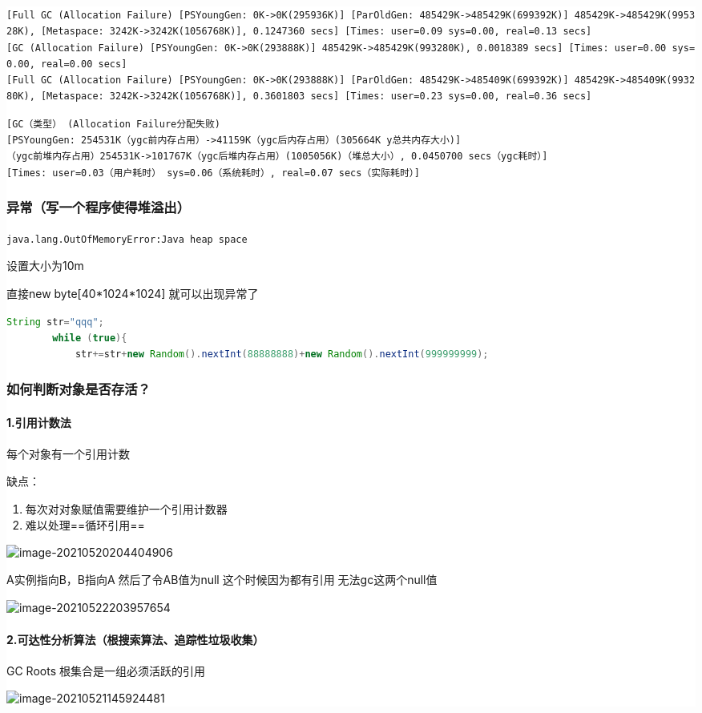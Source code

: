 ```
[Full GC (Allocation Failure) [PSYoungGen: 0K->0K(295936K)] [ParOldGen: 485429K->485429K(699392K)] 485429K->485429K(995328K), [Metaspace: 3242K->3242K(1056768K)], 0.1247360 secs] [Times: user=0.09 sys=0.00, real=0.13 secs] 
[GC (Allocation Failure) [PSYoungGen: 0K->0K(293888K)] 485429K->485429K(993280K), 0.0018389 secs] [Times: user=0.00 sys=0.00, real=0.00 secs] 
[Full GC (Allocation Failure) [PSYoungGen: 0K->0K(293888K)] [ParOldGen: 485429K->485409K(699392K)] 485429K->485409K(993280K), [Metaspace: 3242K->3242K(1056768K)], 0.3601803 secs] [Times: user=0.23 sys=0.00, real=0.36 secs] 
```

```
[GC（类型） (Allocation Failure分配失败)
[PSYoungGen: 254531K（ygc前内存占用）->41159K（ygc后内存占用）(305664K y总共内存大小)] 
（ygc前堆内存占用）254531K->101767K（ygc后堆内存占用）(1005056K)（堆总大小）, 0.0450700 secs（ygc耗时）] 
[Times: user=0.03（用户耗时） sys=0.06（系统耗时）, real=0.07 secs（实际耗时）] 
```



### 异常（写一个程序使得堆溢出）

`java.lang.OutOfMemoryError:Java heap space`

设置大小为10m

直接new byte[40\*1024\*1024]  就可以出现异常了

```java
String str="qqq";
        while (true){
            str+=str+new Random().nextInt(88888888)+new Random().nextInt(999999999);
```

### 如何判断对象是否存活？

#### 1.引用计数法

每个对象有一个引用计数

缺点：

1. 每次对对象赋值需要维护一个引用计数器
2. 难以处理==循环引用==

![image-20210520204404906](C:\Users\Administrator\AppData\Roaming\Typora\typora-user-images\image-20210520204404906.png)

A实例指向B，B指向A   然后了令AB值为null   这个时候因为都有引用 无法gc这两个null值

![image-20210522203957654](C:\Users\Administrator\AppData\Roaming\Typora\typora-user-images\image-20210522203957654.png)

#### 2.可达性分析算法（根搜索算法、追踪性垃圾收集）

GC Roots 根集合是一组必须活跃的引用

![image-20210521145924481](C:\Users\Administrator\AppData\Roaming\Typora\typora-user-images\image-20210521145924481.png)


[上下文]: https://blog.csdn.net/qq_41359051/article/details/89673188
[辅助理解文章1]: https://baijiahao.baidu.com/s?id=1669027594605610676&amp;wfr=spider&amp;for=pc
[辅助理解文章2]: https://blog.csdn.net/tongdanping/article/details/79647337